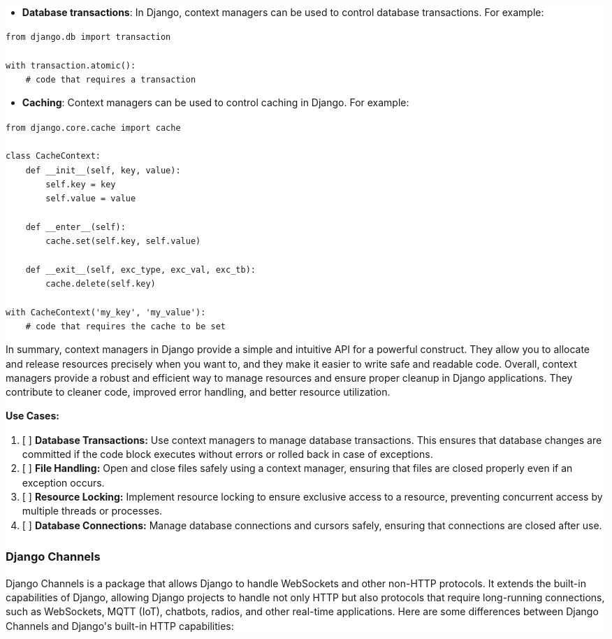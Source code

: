 - **Database transactions**:
  In Django, context managers can be used to control database transactions. For example:

```angular2html
from django.db import transaction

with transaction.atomic():
    # code that requires a transaction
```

- **Caching**:
  Context managers can be used to control caching in Django. For example:

```angular2html
from django.core.cache import cache

class CacheContext:
    def __init__(self, key, value):
        self.key = key
        self.value = value

    def __enter__(self):
        cache.set(self.key, self.value)

    def __exit__(self, exc_type, exc_val, exc_tb):
        cache.delete(self.key)

with CacheContext('my_key', 'my_value'):
    # code that requires the cache to be set
```

In summary, context managers in Django provide a simple and intuitive API for a powerful construct. They allow you to allocate and release resources precisely when you want to, and they make it easier to write safe and readable code.
Overall, context managers provide a robust and efficient way to manage resources and ensure proper cleanup in Django applications. They contribute to cleaner code, improved error handling, and better resource utilization.

**Use Cases:**

1. [ ]  **Database Transactions:** Use context managers to manage database transactions. This ensures that database changes are committed if the code block executes without errors or rolled back in case of exceptions.
2. [ ]  **File Handling:** Open and close files safely using a context manager, ensuring that files are closed properly even if an exception occurs.
3. [ ]  **Resource Locking:** Implement resource locking to ensure exclusive access to a resource, preventing concurrent access by multiple threads or processes.
4. [ ]  **Database Connections:** Manage database connections and cursors safely, ensuring that connections are closed after use.

### Django Channels

Django Channels is a package that allows Django to handle WebSockets and other non-HTTP protocols. It extends the built-in capabilities of Django, allowing Django projects to handle not only HTTP but also protocols that require long-running connections, such as WebSockets, MQTT (IoT), chatbots, radios, and other real-time applications.
Here are some differences between Django Channels and Django's built-in HTTP capabilities:
